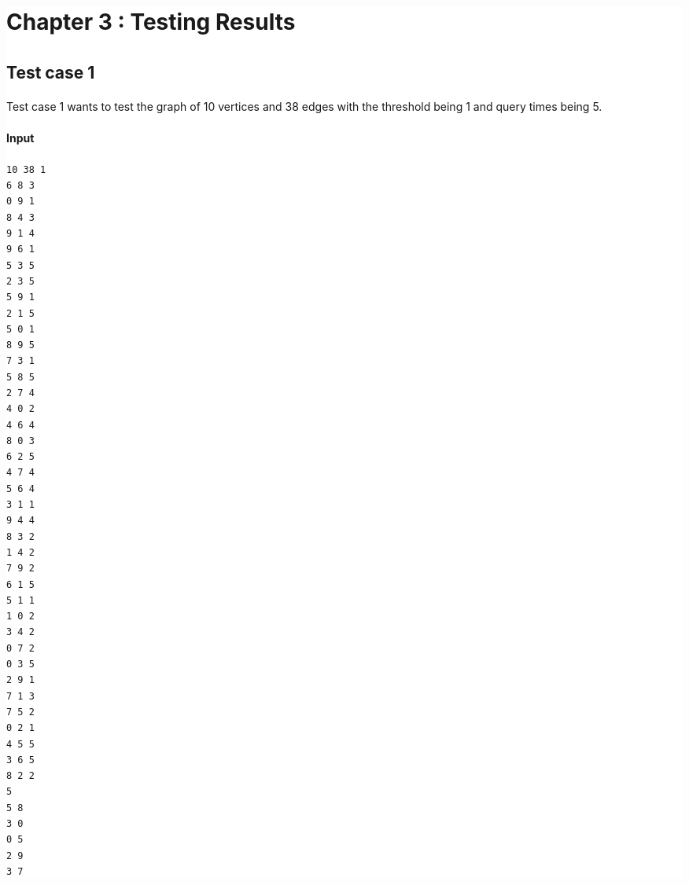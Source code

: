 # Chapter 3 : Testing Results

## Test case 1

Test case 1 wants to test the graph of 10 vertices and 38 edges with the threshold being 1 and query times being 5.

#### Input

```
10 38 1
6 8 3
0 9 1
8 4 3
9 1 4
9 6 1
5 3 5
2 3 5
5 9 1
2 1 5
5 0 1
8 9 5
7 3 1
5 8 5
2 7 4
4 0 2
4 6 4
8 0 3
6 2 5
4 7 4
5 6 4
3 1 1
9 4 4
8 3 2
1 4 2
7 9 2
6 1 5
5 1 1
1 0 2
3 4 2
0 7 2
0 3 5
2 9 1
7 1 3
7 5 2
0 2 1
4 5 5
3 6 5
8 2 2
5
5 8
3 0
0 5
2 9
3 7
```

